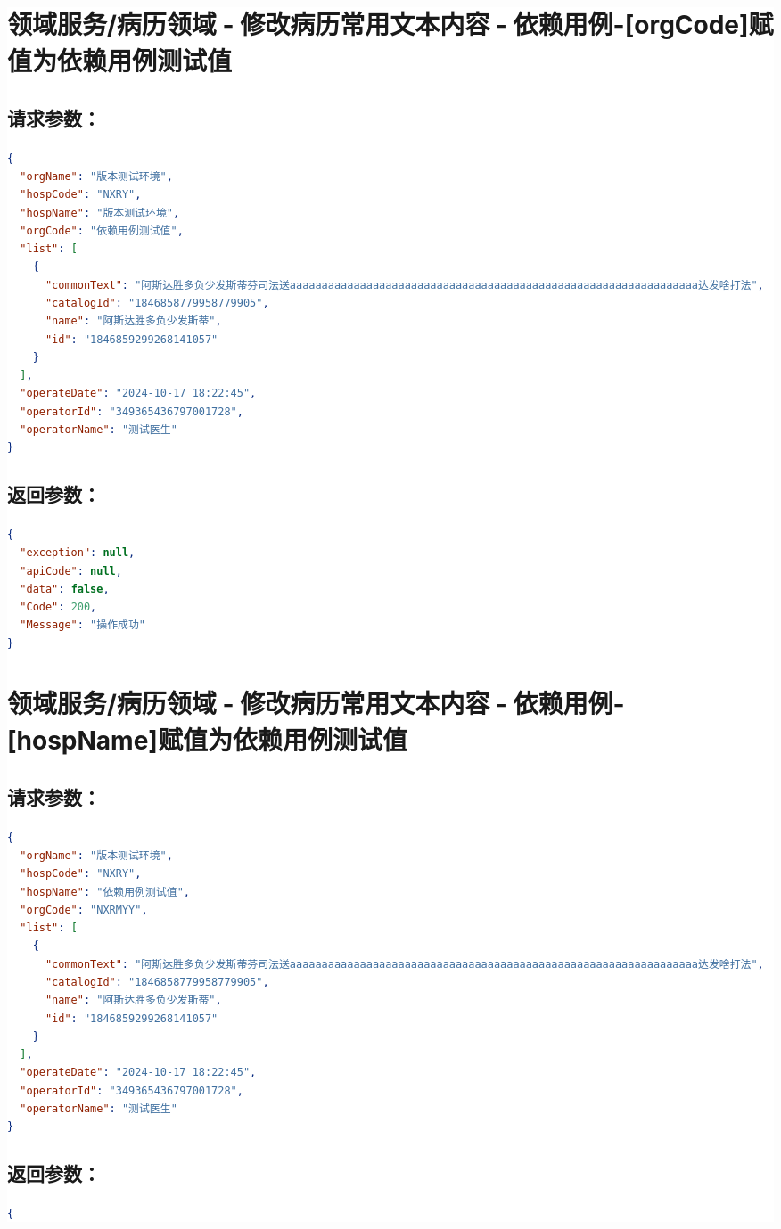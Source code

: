 # 领域服务/病历领域 - 修改病历常用文本内容 - 依赖用例-[orgCode]赋值为依赖用例测试值
## 请求参数：
``` json
{
  "orgName": "版本测试环境",
  "hospCode": "NXRY",
  "hospName": "版本测试环境",
  "orgCode": "依赖用例测试值",
  "list": [
    {
      "commonText": "阿斯达胜多负少发斯蒂芬司法送aaaaaaaaaaaaaaaaaaaaaaaaaaaaaaaaaaaaaaaaaaaaaaaaaaaaaaaaaaaaaaaa达发啥打法",
      "catalogId": "1846858779958779905",
      "name": "阿斯达胜多负少发斯蒂",
      "id": "1846859299268141057"
    }
  ],
  "operateDate": "2024-10-17 18:22:45",
  "operatorId": "349365436797001728",
  "operatorName": "测试医生"
}
```
## 返回参数：
``` json
{
  "exception": null,
  "apiCode": null,
  "data": false,
  "Code": 200,
  "Message": "操作成功"
}
```
# 领域服务/病历领域 - 修改病历常用文本内容 - 依赖用例-[hospName]赋值为依赖用例测试值
## 请求参数：
``` json
{
  "orgName": "版本测试环境",
  "hospCode": "NXRY",
  "hospName": "依赖用例测试值",
  "orgCode": "NXRMYY",
  "list": [
    {
      "commonText": "阿斯达胜多负少发斯蒂芬司法送aaaaaaaaaaaaaaaaaaaaaaaaaaaaaaaaaaaaaaaaaaaaaaaaaaaaaaaaaaaaaaaa达发啥打法",
      "catalogId": "1846858779958779905",
      "name": "阿斯达胜多负少发斯蒂",
      "id": "1846859299268141057"
    }
  ],
  "operateDate": "2024-10-17 18:22:45",
  "operatorId": "349365436797001728",
  "operatorName": "测试医生"
}
```
## 返回参数：
``` json
{
```